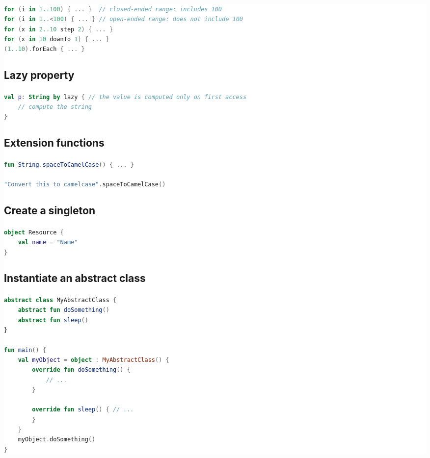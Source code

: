 ```kotlin
for (i in 1..100) { ... }  // closed-ended range: includes 100
for (i in 1..<100) { ... } // open-ended range: does not include 100
for (x in 2..10 step 2) { ... }
for (x in 10 downTo 1) { ... }
(1..10).forEach { ... }
```



## Lazy property

```kotlin
val p: String by lazy { // the value is computed only on first access
    // compute the string
}
```



## Extension functions

```kotlin
fun String.spaceToCamelCase() { ... }

"Convert this to camelcase".spaceToCamelCase()
```



## Create a singleton

```kotlin
object Resource {
    val name = "Name"
}
```



## Instantiate an abstract class

```kotlin
abstract class MyAbstractClass {
    abstract fun doSomething()
    abstract fun sleep()
}

fun main() {
    val myObject = object : MyAbstractClass() {
        override fun doSomething() {
            // ...
        }

        override fun sleep() { // ...
        }
    }
    myObject.doSomething()
}
```
